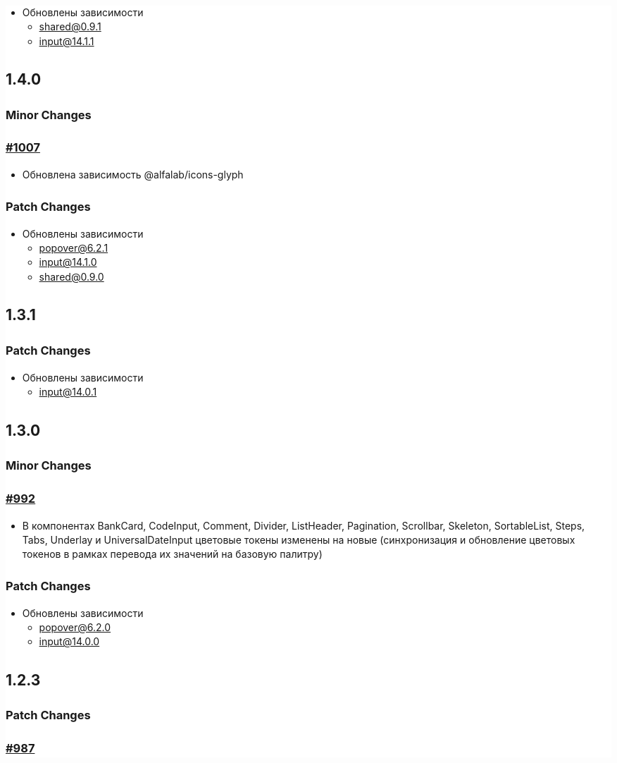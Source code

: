 -   Обновлены зависимости
    -   shared@0.9.1
    -   input@14.1.1

## 1.4.0

### Minor Changes

### [#1007](https://github.com/core-ds/core-components/pull/1007)

-   Обновлена зависимость @alfalab/icons-glyph

### Patch Changes

-   Обновлены зависимости
    -   popover@6.2.1
    -   input@14.1.0
    -   shared@0.9.0

## 1.3.1

### Patch Changes

-   Обновлены зависимости
    -   input@14.0.1

## 1.3.0

### Minor Changes

### [#992](https://github.com/core-ds/core-components/pull/992)

-   В компонентах BankCard, CodeInput, Comment, Divider, ListHeader, Pagination, Scrollbar, Skeleton, SortableList, Steps, Tabs, Underlay и UniversalDateInput цветовые токены изменены на новые (синхронизация и обновление цветовых токенов в рамках перевода их значений на базовую палитру)

### Patch Changes

-   Обновлены зависимости
    -   popover@6.2.0
    -   input@14.0.0

## 1.2.3

### Patch Changes

### [#987](https://github.com/core-ds/core-components/pull/987)
